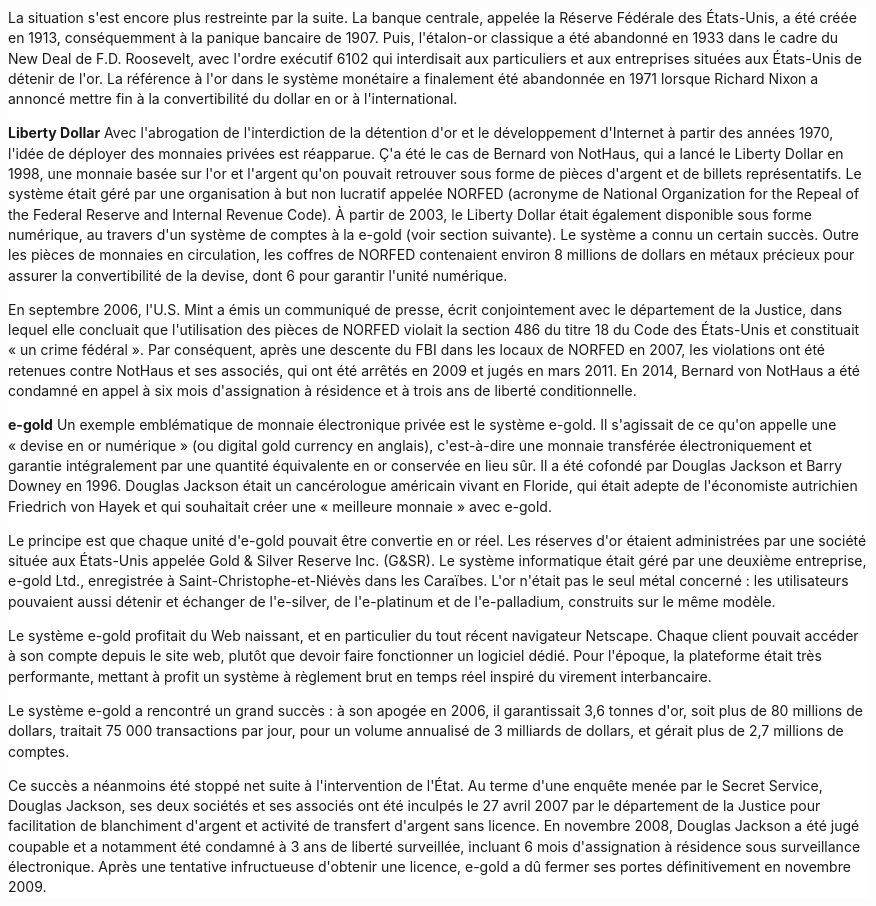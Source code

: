 La situation s'est encore plus restreinte par la suite. La banque centrale, appelée la Réserve Fédérale des États-Unis, a été créée en 1913, conséquemment à la panique bancaire de 1907. Puis, l'étalon-or classique a été abandonné en 1933 dans le cadre du New Deal de F.D. Roosevelt, avec l'ordre exécutif 6102 qui interdisait aux particuliers et aux entreprises situées aux États-Unis de détenir de l'or. La référence à l'or dans le système monétaire a finalement été abandonnée en 1971 lorsque Richard Nixon a annoncé mettre fin à la convertibilité du dollar en or à l'international.

**Liberty Dollar** Avec l'abrogation de l'interdiction de la détention d'or et le développement d'Internet à partir des années 1970, l'idée de déployer des monnaies privées est réapparue. Ç'a été le cas de Bernard von NotHaus, qui a lancé le Liberty Dollar en 1998, une monnaie basée sur l'or et l'argent qu'on pouvait retrouver sous forme de pièces d'argent et de billets représentatifs. Le système était géré par une organisation à but non lucratif appelée NORFED (acronyme de National Organization for the Repeal of the Federal Reserve and Internal Revenue Code). À partir de 2003, le Liberty Dollar était également disponible sous forme numérique, au travers d'un système de comptes à la e-gold (voir section suivante). Le système a connu un certain succès. Outre les pièces de monnaies en circulation, les coffres de NORFED contenaient environ 8 millions de dollars en métaux précieux pour assurer la convertibilité de la devise, dont 6 pour garantir l'unité numérique.

En septembre 2006, l'U.S. Mint a émis un communiqué de presse, écrit conjointement avec le département de la Justice, dans lequel elle concluait que l'utilisation des pièces de NORFED violait la section 486 du titre 18 du Code des États-Unis et constituait « un crime fédéral ». Par conséquent, après une descente du FBI dans les locaux de NORFED en 2007, les violations ont été retenues contre NotHaus et ses associés, qui ont été arrêtés en 2009 et jugés en mars 2011. En 2014, Bernard von NotHaus a été condamné en appel à six mois d'assignation à résidence et à trois ans de liberté conditionnelle.

**e-gold** Un exemple emblématique de monnaie électronique privée est le système e-gold. Il s'agissait de ce qu'on appelle une « devise en or numérique » (ou digital gold currency en anglais), c'est-à-dire une monnaie transférée électroniquement et garantie intégralement par une quantité équivalente en or conservée en lieu sûr. Il a été cofondé par Douglas Jackson et Barry Downey en 1996. Douglas Jackson était un cancérologue américain vivant en Floride, qui était adepte de l'économiste autrichien Friedrich von Hayek et qui souhaitait créer une « meilleure monnaie » avec e-gold.

Le principe est que chaque unité d'e-gold pouvait être convertie en or réel. Les réserves d'or étaient administrées par une société située aux États-Unis appelée Gold & Silver Reserve Inc. (G&SR). Le système informatique était géré par une deuxième entreprise, e-gold Ltd., enregistrée à Saint-Christophe-et-Niévès dans les Caraïbes. L'or n'était pas le seul métal concerné : les utilisateurs pouvaient aussi détenir et échanger de l'e-silver, de l'e-platinum et de l'e-palladium, construits sur le même modèle.

Le système e-gold profitait du Web naissant, et en particulier du tout récent navigateur Netscape. Chaque client pouvait accéder à son compte depuis le site web, plutôt que devoir faire fonctionner un logiciel dédié. Pour l'époque, la plateforme était très performante, mettant à profit un système à règlement brut en temps réel inspiré du virement interbancaire.

Le système e-gold a rencontré un grand succès : à son apogée en 2006, il garantissait 3,6 tonnes d'or, soit plus de 80 millions de dollars, traitait 75 000 transactions par jour, pour un volume annualisé de 3 milliards de dollars, et gérait plus de 2,7 millions de comptes.

Ce succès a néanmoins été stoppé net suite à l'intervention de l'État. Au terme d'une enquête menée par le Secret Service, Douglas Jackson, ses deux sociétés et ses associés ont été inculpés le 27 avril 2007 par le département de la Justice pour facilitation de blanchiment d'argent et activité de transfert d'argent sans licence. En novembre 2008, Douglas Jackson a été jugé coupable et a notamment été condamné à 3 ans de liberté surveillée, incluant 6 mois d'assignation à résidence sous surveillance électronique. Après une tentative infructueuse d'obtenir une licence, e-gold a dû fermer ses portes définitivement en novembre 2009.
